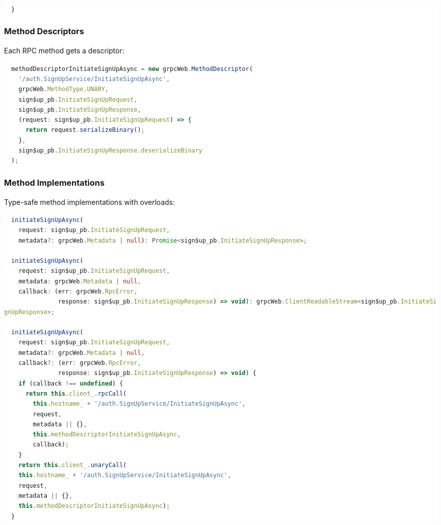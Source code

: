 ```typescript
  }
```

### Method Descriptors

Each RPC method gets a descriptor:

```typescript
  methodDescriptorInitiateSignUpAsync = new grpcWeb.MethodDescriptor(
    '/auth.SignUpService/InitiateSignUpAsync',
    grpcWeb.MethodType.UNARY,
    sign$up_pb.InitiateSignUpRequest,
    sign$up_pb.InitiateSignUpResponse,
    (request: sign$up_pb.InitiateSignUpRequest) => {
      return request.serializeBinary();
    },
    sign$up_pb.InitiateSignUpResponse.deserializeBinary
  );
```

### Method Implementations

Type-safe method implementations with overloads:

```typescript
  initiateSignUpAsync(
    request: sign$up_pb.InitiateSignUpRequest,
    metadata?: grpcWeb.Metadata | null): Promise<sign$up_pb.InitiateSignUpResponse>;

  initiateSignUpAsync(
    request: sign$up_pb.InitiateSignUpRequest,
    metadata: grpcWeb.Metadata | null,
    callback: (err: grpcWeb.RpcError,
               response: sign$up_pb.InitiateSignUpResponse) => void): grpcWeb.ClientReadableStream<sign$up_pb.InitiateSignUpResponse>;

  initiateSignUpAsync(
    request: sign$up_pb.InitiateSignUpRequest,
    metadata?: grpcWeb.Metadata | null,
    callback?: (err: grpcWeb.RpcError,
               response: sign$up_pb.InitiateSignUpResponse) => void) {
    if (callback !== undefined) {
      return this.client_.rpcCall(
        this.hostname_ + '/auth.SignUpService/InitiateSignUpAsync',
        request,
        metadata || {},
        this.methodDescriptorInitiateSignUpAsync,
        callback);
    }
    return this.client_.unaryCall(
    this.hostname_ + '/auth.SignUpService/InitiateSignUpAsync',
    request,
    metadata || {},
    this.methodDescriptorInitiateSignUpAsync);
  }
```
